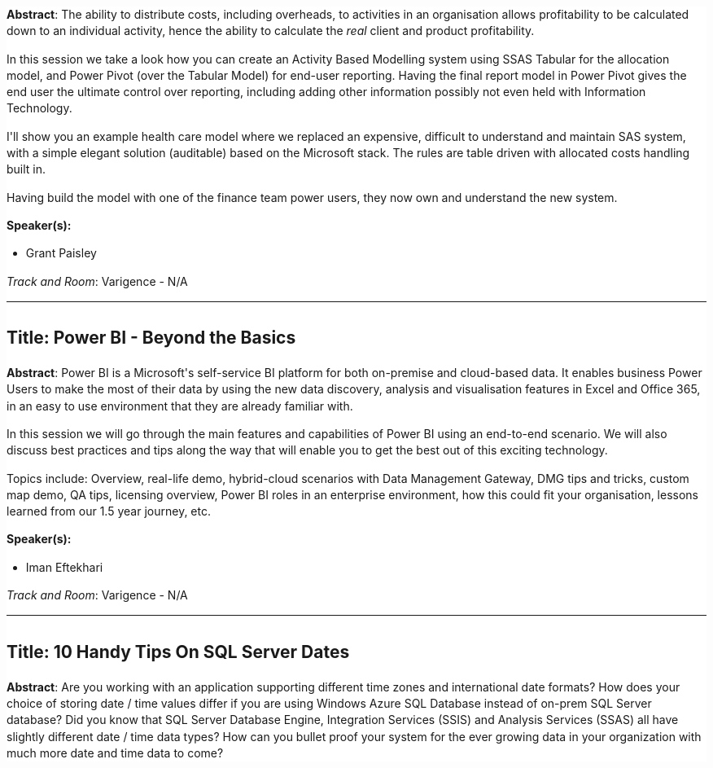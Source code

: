 **Abstract**:
The ability to distribute costs, including overheads, to activities in an organisation allows profitability to be calculated down to an individual activity, hence the ability to calculate the *real* client and product profitability.

In this session we take a look how you can create an Activity Based Modelling system using SSAS Tabular for the allocation model, and Power Pivot (over the Tabular Model) for end-user reporting.  Having the final report model in Power Pivot gives the end user the ultimate control over reporting, including adding other information possibly not even held with Information Technology.

I'll show you an example health care model where we replaced an expensive, difficult to understand and maintain SAS system, with a simple elegant solution (auditable) based on the Microsoft stack. The rules are table driven with allocated costs handling built in.

Having build the model with one of the finance team power users, they now own and understand the new system.
 
**Speaker(s):**
- Grant Paisley
 
*Track and Room*: Varigence - N/A
 
----------------------------------------------------------------------------------- 
 
 
## Title: Power BI - Beyond the Basics
 
**Abstract**:
Power BI is a Microsoft's self-service BI platform for both on-premise and cloud-based data. It enables business Power Users to make the most of their data by using the new data discovery, analysis and visualisation features in Excel and Office 365, in an easy to use environment that they are already familiar with.

In this session we will go through the main features and capabilities of Power BI using an end-to-end scenario. We will also discuss best practices and tips along the way that will enable you to get the best out of this exciting technology.

Topics include: Overview, real-life demo, hybrid-cloud scenarios with Data Management Gateway, DMG tips and tricks, custom map demo, QA tips, licensing overview, Power BI roles in an enterprise environment, how this could fit your organisation, lessons learned from our 1.5 year journey, etc.  
 
**Speaker(s):**
- Iman Eftekhari
 
*Track and Room*: Varigence - N/A
 
----------------------------------------------------------------------------------- 
 
 
## Title: 10 Handy Tips On SQL Server Dates
 
**Abstract**:
Are you working with an application supporting different time zones and international date formats? How does your choice of storing date / time values differ if you are using Windows Azure SQL Database instead of on-prem SQL Server database? Did you know that SQL Server Database Engine, Integration Services (SSIS) and Analysis Services (SSAS) all have slightly different date / time data types? How can you bullet proof your system for the ever growing data in your organization with much more date and time data to come?  
 